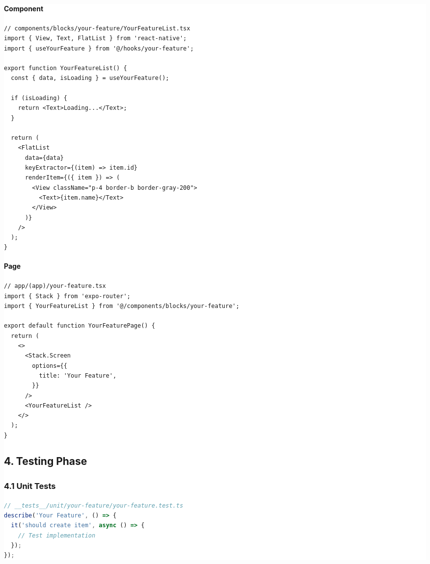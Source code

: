 
#### Component
```tsx
// components/blocks/your-feature/YourFeatureList.tsx
import { View, Text, FlatList } from 'react-native';
import { useYourFeature } from '@/hooks/your-feature';

export function YourFeatureList() {
  const { data, isLoading } = useYourFeature();
  
  if (isLoading) {
    return <Text>Loading...</Text>;
  }
  
  return (
    <FlatList
      data={data}
      keyExtractor={(item) => item.id}
      renderItem={({ item }) => (
        <View className="p-4 border-b border-gray-200">
          <Text>{item.name}</Text>
        </View>
      )}
    />
  );
}
```

#### Page
```tsx
// app/(app)/your-feature.tsx
import { Stack } from 'expo-router';
import { YourFeatureList } from '@/components/blocks/your-feature';

export default function YourFeaturePage() {
  return (
    <>
      <Stack.Screen 
        options={{
          title: 'Your Feature',
        }} 
      />
      <YourFeatureList />
    </>
  );
}
```

## 4. Testing Phase

### 4.1 Unit Tests
```ts
// __tests__/unit/your-feature/your-feature.test.ts
describe('Your Feature', () => {
  it('should create item', async () => {
    // Test implementation
  });
});
```

